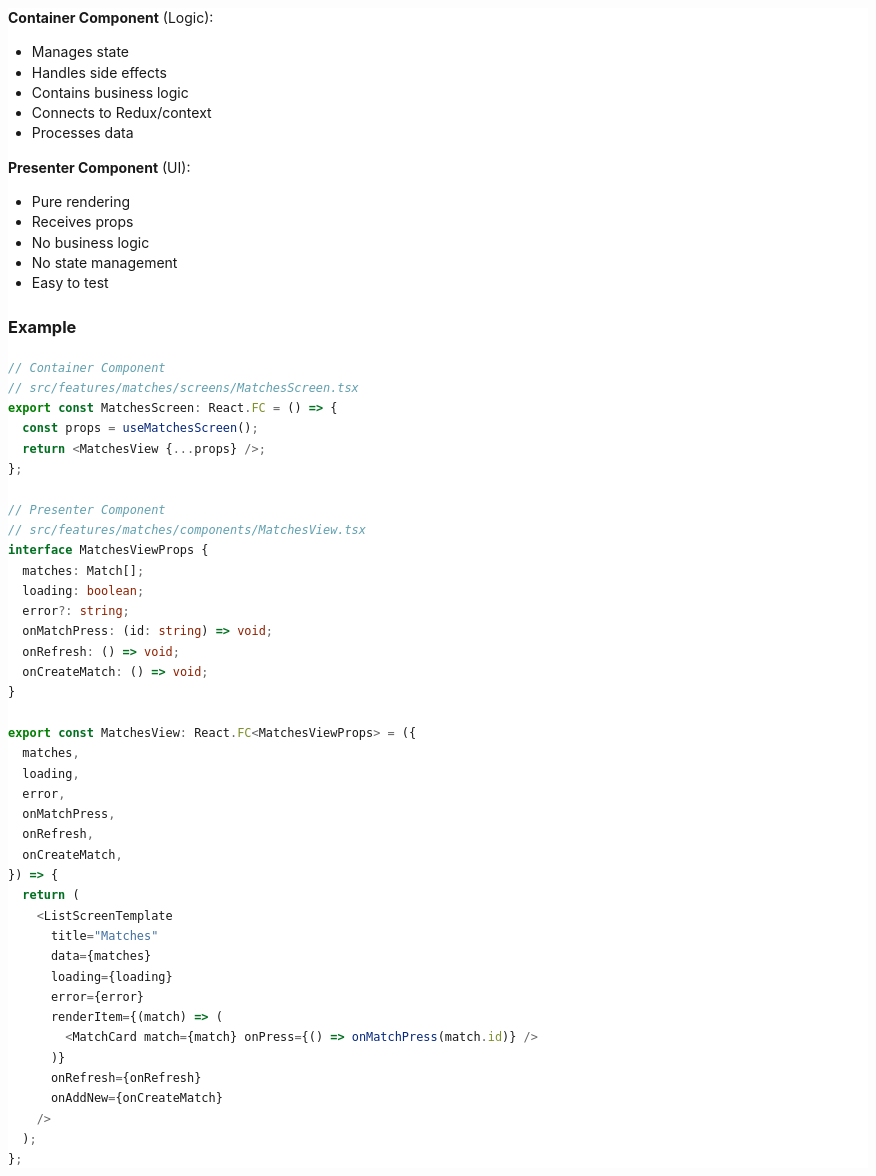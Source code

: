 **Container Component** (Logic):
- Manages state
- Handles side effects
- Contains business logic
- Connects to Redux/context
- Processes data

**Presenter Component** (UI):
- Pure rendering
- Receives props
- No business logic
- No state management
- Easy to test

### Example

```typescript
// Container Component
// src/features/matches/screens/MatchesScreen.tsx
export const MatchesScreen: React.FC = () => {
  const props = useMatchesScreen();
  return <MatchesView {...props} />;
};

// Presenter Component
// src/features/matches/components/MatchesView.tsx
interface MatchesViewProps {
  matches: Match[];
  loading: boolean;
  error?: string;
  onMatchPress: (id: string) => void;
  onRefresh: () => void;
  onCreateMatch: () => void;
}

export const MatchesView: React.FC<MatchesViewProps> = ({
  matches,
  loading,
  error,
  onMatchPress,
  onRefresh,
  onCreateMatch,
}) => {
  return (
    <ListScreenTemplate
      title="Matches"
      data={matches}
      loading={loading}
      error={error}
      renderItem={(match) => (
        <MatchCard match={match} onPress={() => onMatchPress(match.id)} />
      )}
      onRefresh={onRefresh}
      onAddNew={onCreateMatch}
    />
  );
};
```
